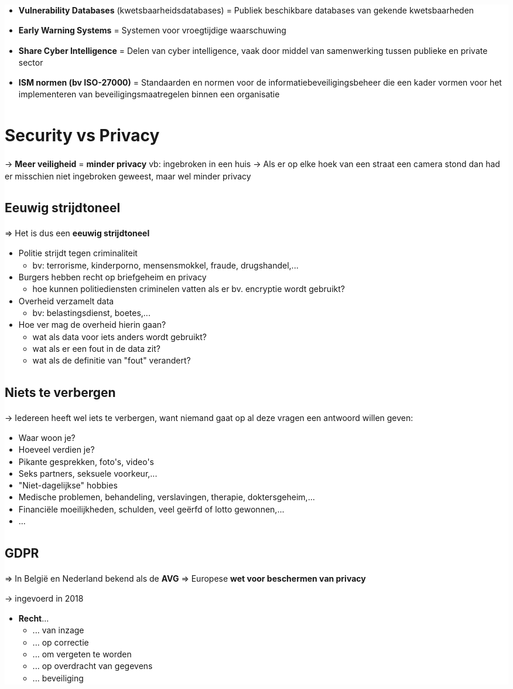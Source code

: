 - **Vulnerability Databases** (kwetsbaarheidsdatabases)
= Publiek beschikbare databases van gekende kwetsbaarheden

- **Early Warning Systems**
= Systemen voor vroegtijdige waarschuwing

- **Share Cyber Intelligence**
= Delen van cyber intelligence, vaak door middel van samenwerking tussen publieke en private sector

- **ISM normen (bv ISO-27000)**
= Standaarden en normen voor de informatiebeveiligingsbeheer die een kader vormen voor het implementeren van beveiligingsmaatregelen binnen een organisatie


# Security vs Privacy
-> **Meer veiligheid** = **minder privacy**
vb: ingebroken in een huis
-> Als er op elke hoek van een straat een camera stond dan had er misschien niet ingebroken geweest, maar wel minder privacy

## Eeuwig strijdtoneel
=> Het is dus een **eeuwig strijdtoneel**
- Politie strijdt tegen criminaliteit
	- bv: terrorisme, kinderporno, mensensmokkel, fraude, drugshandel,...
- Burgers hebben recht op briefgeheim en privacy
	- hoe kunnen politiediensten criminelen vatten als er bv. encryptie wordt gebruikt?
- Overheid verzamelt data
	- bv: belastingsdienst, boetes,...
- Hoe ver mag de overheid hierin gaan?
	- wat als data voor iets anders wordt gebruikt?
	- wat als er een fout in de data zit?
	- wat als de definitie van "fout" verandert?

## Niets te verbergen
-> Iedereen heeft wel iets te verbergen, want niemand gaat op al deze vragen een antwoord willen geven:

- Waar woon je?
- Hoeveel verdien je?
- Pikante gesprekken, foto's, video's
- Seks partners, seksuele voorkeur,...
- "Niet-dagelijkse" hobbies
- Medische problemen, behandeling, verslavingen, therapie, doktersgeheim,...
- Financiële moeilijkheden, schulden, veel geërfd of lotto gewonnen,...
- ...

## GDPR
=> In België en Nederland bekend als de **AVG**
=> Europese **wet voor beschermen van privacy** 

-> ingevoerd in 2018
- **Recht**...
	- ... van inzage
	- ... op correctie
	- ... om vergeten te worden 
	- ... op overdracht van gegevens
	- ... beveiliging 
